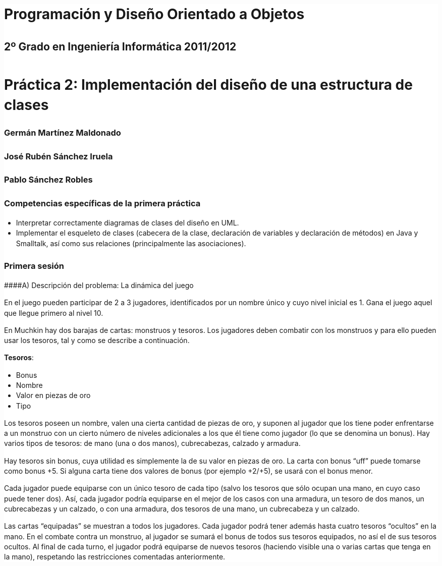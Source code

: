 Programación y Diseño Orientado a Objetos
=========================================
2º Grado en Ingeniería Informática 2011/2012
--------------------------------------------


# Práctica 2: Implementación del diseño de una estructura de clases
### Germán Martínez Maldonado
### José Rubén Sánchez Iruela
### Pablo Sánchez Robles

### Competencias específicas de la primera práctica

* Interpretar correctamente diagramas de clases del diseño en UML.
* Implementar el esqueleto de clases (cabecera de la clase, declaración de variables y declaración de métodos) en Java y Smalltalk, así como sus relaciones (principalmente las asociaciones).

### Primera sesión

####A) Descripción del problema: La dinámica del juego

En el juego pueden participar de 2 a 3 jugadores, identificados por un nombre único y cuyo nivel inicial es 1. Gana el juego aquel que llegue primero al nivel 10.

En Muchkin hay dos barajas de cartas: monstruos y tesoros. Los jugadores deben combatir con los monstruos y para ello pueden usar los tesoros, tal y como se describe a continuación.

**Tesoros**:

* Bonus
* Nombre
* Valor en piezas de oro
* Tipo

Los tesoros poseen un nombre, valen una cierta cantidad de piezas de oro, y suponen al jugador que los tiene poder enfrentarse a un monstruo con un cierto número de niveles adicionales a los que él tiene como jugador (lo que se denomina un bonus). Hay varios tipos de tesoros: de mano (una o dos manos), cubrecabezas, calzado y armadura.

Hay tesoros sin bonus, cuya utilidad es simplemente la de su valor en piezas de oro. La carta con bonus “uff” puede tomarse como bonus +5. Si alguna carta tiene dos valores de bonus (por ejemplo +2/+5), se usará con el bonus menor.

Cada jugador puede equiparse con un único tesoro de cada tipo (salvo los tesoros que sólo ocupan una mano, en cuyo caso puede tener dos). Así, cada jugador podría equiparse en el mejor de los casos con una armadura, un tesoro de dos manos, un cubrecabezas y un calzado, o con una armadura, dos tesoros de una mano, un cubrecabeza y un calzado.

Las cartas “equipadas” se muestran a todos los jugadores. Cada jugador podrá tener además hasta cuatro tesoros “ocultos” en la mano. En el combate contra un monstruo, al jugador se sumará el bonus de todos sus tesoros equipados, no así el de sus tesoros ocultos. Al final de cada turno, el jugador podrá equiparse de nuevos tesoros (haciendo visible una o varias cartas que tenga en la mano), respetando las restricciones comentadas anteriormente.
